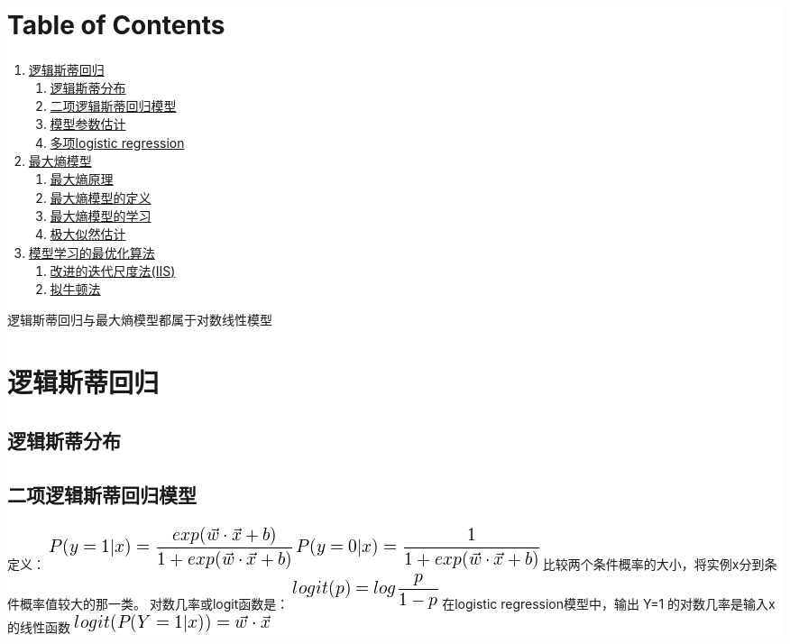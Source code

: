 ﻿
# Table of Contents

1.  [逻辑斯蒂回归](#org315af04)
    1.  [逻辑斯蒂分布](#org9e9f8ab)
    2.  [二项逻辑斯蒂回归模型](#org6c1052c)
    3.  [模型参数估计](#org2571c0b)
    4.  [多项logistic regression](#orgdab6d9f)
2.  [最大熵模型](#org5171b0a)
    1.  [最大熵原理](#org65f9d6b)
    2.  [最大熵模型的定义](#org3ebc6b8)
    3.  [最大熵模型的学习](#org6caeb13)
    4.  [极大似然估计](#orgcad86ac)
3.  [模型学习的最优化算法](#org0a7ad60)
    1.  [改进的迭代尺度法(IIS)](#org8c06125)
    2.  [拟牛顿法](#org08fa910)

逻辑斯蒂回归与最大熵模型都属于对数线性模型


<a id="org315af04"></a>

# 逻辑斯蒂回归


<a id="org9e9f8ab"></a>

## 逻辑斯蒂分布


<a id="org6c1052c"></a>

## 二项逻辑斯蒂回归模型

定义：
<img src="ltximg/2017-2-27-逻辑斯蒂回归与最大熵模_b1bbf718f3b4268d322b5cc5bd1ae5b163f0a6b8.png" alt="2017-2-27-逻辑斯蒂回归与最大熵模_b1bbf718f3b4268d322b5cc5bd1ae5b163f0a6b8.png" />
<img src="ltximg/2017-2-27-逻辑斯蒂回归与最大熵模_2b28c027c5bc123608b4d16a2108e5afe5b3a501.png" alt="2017-2-27-逻辑斯蒂回归与最大熵模_2b28c027c5bc123608b4d16a2108e5afe5b3a501.png" />
比较两个条件概率的大小，将实例x分到条件概率值较大的那一类。
对数几率或logit函数是：
<img src="ltximg/2017-2-27-逻辑斯蒂回归与最大熵模_cd843a5826291e85c7d07abd2acb8fb4a0e161ac.png" alt="2017-2-27-逻辑斯蒂回归与最大熵模_cd843a5826291e85c7d07abd2acb8fb4a0e161ac.png" />
在logistic regression模型中，输出 Y=1 的对数几率是输入x的线性函数
<img src="ltximg/2017-2-27-逻辑斯蒂回归与最大熵模_f515955531cc0ee1764e3d5c43d4095f0c3d5fbd.png" alt="2017-2-27-逻辑斯蒂回归与最大熵模_f515955531cc0ee1764e3d5c43d4095f0c3d5fbd.png" />
